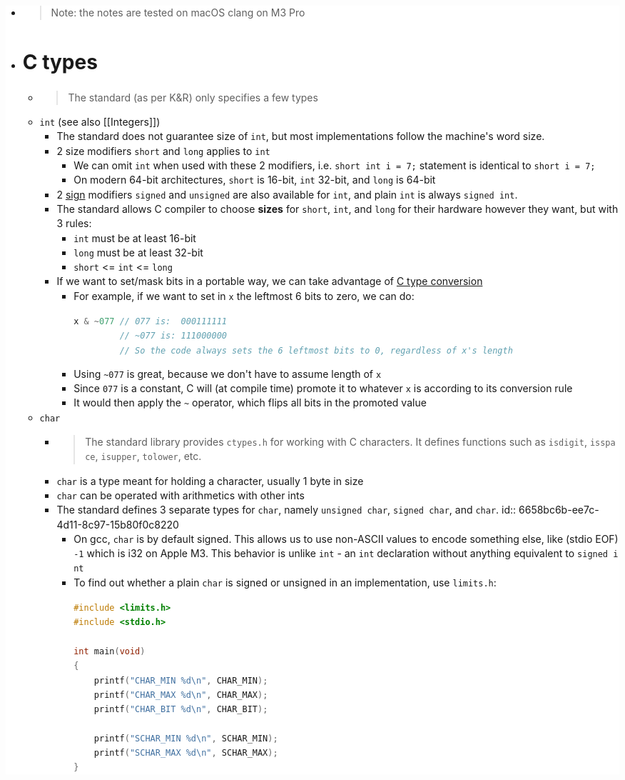 - > Note: the notes are tested on macOS clang on M3 Pro
- # C types
	- > The standard (as per K&R) only specifies a few types
	- `int` (see also [[Integers]])
		- The standard does not guarantee size of `int`, but most implementations follow the machine's word size.
		- 2 size modifiers `short` and `long` applies to `int`
			- We can omit `int` when used with these 2 modifiers, i.e. `short int i = 7;` statement is identical to `short i = 7;`
			- On modern 64-bit architectures, `short` is 16-bit, `int` 32-bit, and `long` is 64-bit
		- 2 [sign](((66535f02-198f-4a35-9ae9-3a69721729ad))) modifiers `signed` and `unsigned` are also available for `int`, and plain `int` is always `signed int`.
		- The standard allows C compiler to choose **sizes** for `short`, `int`, and `long` for their hardware however they want, but with 3 rules:
			- `int` must be at least 16-bit
			- `long` must be at least 32-bit
			- `short` <= `int` <= `long`
		- If we want to set/mask bits in a portable way, we can take advantage of [C type conversion](((6659e12f-ed51-4b62-ac5a-f34008127a90)))
			- For example, if we want to set in `x` the leftmost 6 bits to zero, we can do:
			  ```c
			  x & ~077 // 077 is:  000111111
			           // ~077 is: 111000000
			           // So the code always sets the 6 leftmost bits to 0, regardless of x's length
			  ```
			- Using `~077` is great, because we don't have to assume length of `x`
			- Since `077` is a constant, C will (at compile time) promote it to whatever `x` is according to its conversion rule
			- It would then apply the `~` operator, which flips all bits in the promoted value
	- `char`
		- > The standard library provides `ctypes.h` for working with C characters. It defines functions such as `isdigit`, `isspace`, `isupper`, `tolower`, etc.
		- `char` is a type meant for holding a character, usually 1 byte in size
		- `char` can be operated with arithmetics with other ints
		- The standard defines 3 separate types for `char`, namely `unsigned char`, `signed char`, and `char`.
		  id:: 6658bc6b-ee7c-4d11-8c97-15b80f0c8220
			- On gcc, `char` is by default signed. This allows us to use non-ASCII values to encode something else, like (stdio EOF) `-1` which is i32 on Apple M3. This behavior is unlike `int` - an `int` declaration without anything equivalent to `signed int`
			- To find out whether a plain `char` is signed or unsigned in an implementation, use `limits.h`:
			  ```c
			  #include <limits.h>
			  #include <stdio.h>
			  
			  int main(void)
			  {
			      printf("CHAR_MIN %d\n", CHAR_MIN);
			      printf("CHAR_MAX %d\n", CHAR_MAX);
			      printf("CHAR_BIT %d\n", CHAR_BIT);
			  
			      printf("SCHAR_MIN %d\n", SCHAR_MIN);
			      printf("SCHAR_MAX %d\n", SCHAR_MAX);
			  }
			  ```
			  